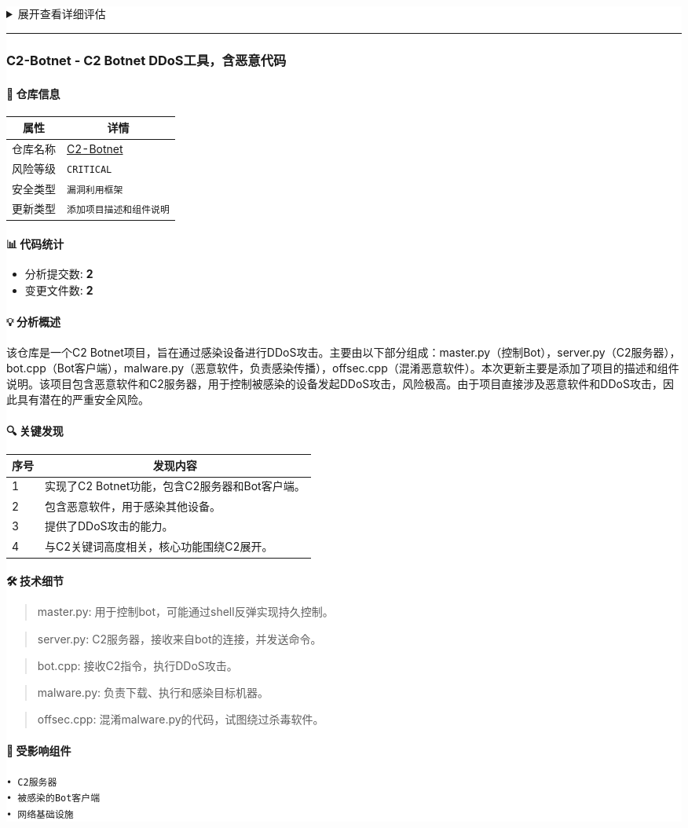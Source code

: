 <details><summary>展开查看详细评估</summary></details>

---

### C2-Botnet - C2 Botnet DDoS工具，含恶意代码

#### 📌 仓库信息

| 属性 | 详情 |
|------|------|
| 仓库名称 | [C2-Botnet](https://github.com/74lg0/C2-Botnet) |
| 风险等级 | `CRITICAL` |
| 安全类型 | `漏洞利用框架` |
| 更新类型 | `添加项目描述和组件说明` |

#### 📊 代码统计

- 分析提交数: **2**
- 变更文件数: **2**

#### 💡 分析概述

该仓库是一个C2 Botnet项目，旨在通过感染设备进行DDoS攻击。主要由以下部分组成：master.py（控制Bot），server.py（C2服务器），bot.cpp（Bot客户端），malware.py（恶意软件，负责感染传播），offsec.cpp（混淆恶意软件）。本次更新主要是添加了项目的描述和组件说明。该项目包含恶意软件和C2服务器，用于控制被感染的设备发起DDoS攻击，风险极高。由于项目直接涉及恶意软件和DDoS攻击，因此具有潜在的严重安全风险。

#### 🔍 关键发现

| 序号 | 发现内容 |
|------|----------|
| 1 | 实现了C2 Botnet功能，包含C2服务器和Bot客户端。 |
| 2 | 包含恶意软件，用于感染其他设备。 |
| 3 | 提供了DDoS攻击的能力。 |
| 4 | 与C2关键词高度相关，核心功能围绕C2展开。 |

#### 🛠️ 技术细节

> master.py: 用于控制bot，可能通过shell反弹实现持久控制。

> server.py: C2服务器，接收来自bot的连接，并发送命令。

> bot.cpp: 接收C2指令，执行DDoS攻击。

> malware.py: 负责下载、执行和感染目标机器。

> offsec.cpp: 混淆malware.py的代码，试图绕过杀毒软件。


#### 🎯 受影响组件

```
• C2服务器
• 被感染的Bot客户端
• 网络基础设施
```
